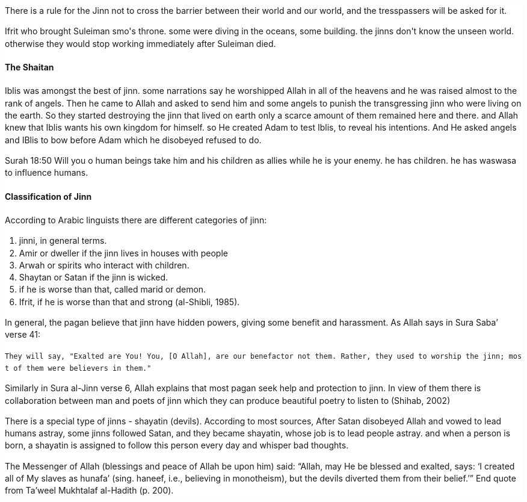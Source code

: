 There is a rule for the Jinn not to cross the barrier between their world and our world, and the tresspassers will be asked for it.

Ifrit who brought Suleiman smo's throne.
some were diving in the oceans, some building.
the jinns don't know the unseen world. otherwise they would stop working immediately after Suleiman died.

#### The Shaitan
Iblis was amongst the best of jinn. some narrations say he worshipped Allah in all of the heavens and he was raised almost to the rank of angels. Then he came to Allah and asked to send him and some angels to punish the transgressing jinn who were living on the earth. So they started destroying the jinn that lived on earth only a scarce amount of them remained here and there. and Allah knew that Iblis wants his own kingdom for himself. so He created Adam to test Iblis, to reveal his intentions. And He asked angels and IBlis to bow before Adam which he disobeyed refused to do.  

Surah 18:50
Will you o human beings take him and his children as allies while he is your enemy.
he has children. 
he has waswasa to influence humans.

#### Classification of Jinn

According to Arabic linguists there are different categories of jinn: 
1. jinni, in general terms. 
2. Amir or dweller if the jinn lives in houses with people 
3. Arwah or spirits who interact with children. 
4. Shaytan or Satan if the jinn is wicked.
5. if he is worse than that, called marid or demon. 
6. Ifrit, if he is worse than that and strong (al-Shibli, 1985). 

In general, the pagan believe that jinn have hidden powers, giving some benefit and harassment. As Allah says in Sura Saba’ verse 41:

    They will say, "Exalted are You! You, [O Allah], are our benefactor not them. Rather, they used to worship the jinn; most of them were believers in them."

Similarly in Sura al-Jinn verse 6, Allah explains that most pagan seek help and protection to jinn. In view of them there is collaboration between man and poets of jinn which they can produce beautiful poetry to listen to (Shihab, 2002)

There is a special type of jinns - shayatin (devils). According to most sources, After Satan disobeyed Allah and vowed to lead humans astray, some jinns followed Satan, and they became shayatin, whose job is to lead people astray. and when a person is born, a shayatin is assigned to follow this person every day and whisper bad thoughts.

The Messenger of Allah (blessings and peace of Allah be upon him) said: “Allah, may He be blessed and exalted, says: ‘I created all of My slaves as hunafa’ (sing. haneef, i.e., believing in monotheism), but the devils diverted them from their belief.’” End quote from Ta’weel Mukhtalaf al-Hadith (p. 200).